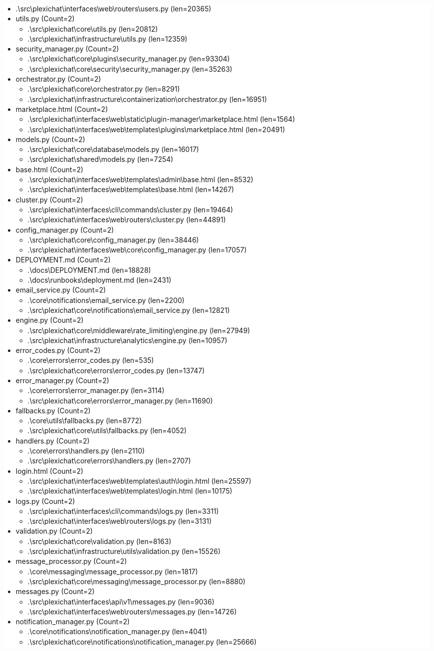   - .\src\plexichat\interfaces\web\routers\users.py (len=20365)
- utils.py (Count=2)
  - .\src\plexichat\core\utils.py (len=20812)
  - .\src\plexichat\infrastructure\utils.py (len=12359)
- security_manager.py (Count=2)
  - .\src\plexichat\core\plugins\security_manager.py (len=93304)
  - .\src\plexichat\core\security\security_manager.py (len=35263)
- orchestrator.py (Count=2)
  - .\src\plexichat\core\orchestrator.py (len=8291)
  - .\src\plexichat\infrastructure\containerization\orchestrator.py (len=16951)
- marketplace.html (Count=2)
  - .\src\plexichat\interfaces\web\static\plugin-manager\marketplace.html (len=1564)
  - .\src\plexichat\interfaces\web\templates\plugins\marketplace.html (len=20491)
- models.py (Count=2)
  - .\src\plexichat\core\database\models.py (len=16017)
  - .\src\plexichat\shared\models.py (len=7254)
- base.html (Count=2)
  - .\src\plexichat\interfaces\web\templates\admin\base.html (len=8532)
  - .\src\plexichat\interfaces\web\templates\base.html (len=14267)
- cluster.py (Count=2)
  - .\src\plexichat\interfaces\cli\commands\cluster.py (len=19464)
  - .\src\plexichat\interfaces\web\routers\cluster.py (len=44891)
- config_manager.py (Count=2)
  - .\src\plexichat\core\config_manager.py (len=38446)
  - .\src\plexichat\interfaces\web\core\config_manager.py (len=17057)
- DEPLOYMENT.md (Count=2)
  - .\docs\DEPLOYMENT.md (len=18828)
  - .\docs\runbooks\deployment.md (len=2431)
- email_service.py (Count=2)
  - .\core\notifications\email_service.py (len=2200)
  - .\src\plexichat\core\notifications\email_service.py (len=12821)
- engine.py (Count=2)
  - .\src\plexichat\core\middleware\rate_limiting\engine.py (len=27949)
  - .\src\plexichat\infrastructure\analytics\engine.py (len=10957)
- error_codes.py (Count=2)
  - .\core\errors\error_codes.py (len=535)
  - .\src\plexichat\core\errors\error_codes.py (len=13747)
- error_manager.py (Count=2)
  - .\core\errors\error_manager.py (len=3114)
  - .\src\plexichat\core\errors\error_manager.py (len=11690)
- fallbacks.py (Count=2)
  - .\core\utils\fallbacks.py (len=8772)
  - .\src\plexichat\core\utils\fallbacks.py (len=4052)
- handlers.py (Count=2)
  - .\core\errors\handlers.py (len=2110)
  - .\src\plexichat\core\errors\handlers.py (len=2707)
- login.html (Count=2)
  - .\src\plexichat\interfaces\web\templates\auth\login.html (len=25597)
  - .\src\plexichat\interfaces\web\templates\login.html (len=10175)
- logs.py (Count=2)
  - .\src\plexichat\interfaces\cli\commands\logs.py (len=3311)
  - .\src\plexichat\interfaces\web\routers\logs.py (len=3131)
- validation.py (Count=2)
  - .\src\plexichat\core\validation.py (len=8163)
  - .\src\plexichat\infrastructure\utils\validation.py (len=15526)
- message_processor.py (Count=2)
  - .\core\messaging\message_processor.py (len=1817)
  - .\src\plexichat\core\messaging\message_processor.py (len=8880)
- messages.py (Count=2)
  - .\src\plexichat\interfaces\api\v1\messages.py (len=9036)
  - .\src\plexichat\interfaces\web\routers\messages.py (len=14726)
- notification_manager.py (Count=2)
  - .\core\notifications\notification_manager.py (len=4041)
  - .\src\plexichat\core\notifications\notification_manager.py (len=25666)
